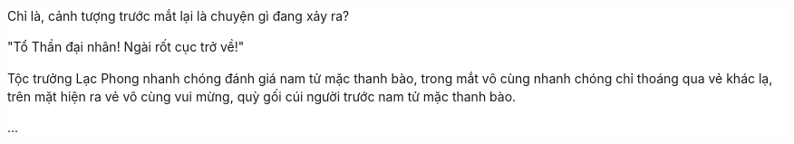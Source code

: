 Chỉ là, cảnh tượng trước mắt lại là chuyện gì đang xảy ra?

"Tổ Thần đại nhân! Ngài rốt cục trở về!"

Tộc trưởng Lạc Phong nhanh chóng đánh giá nam tử mặc thanh bào, trong mắt vô cùng nhanh chóng chỉ thoáng qua vẻ khác lạ, trên mặt hiện ra vẻ vô cùng vui mừng, quỳ gối cúi người trước nam tử mặc thanh bào.

...
